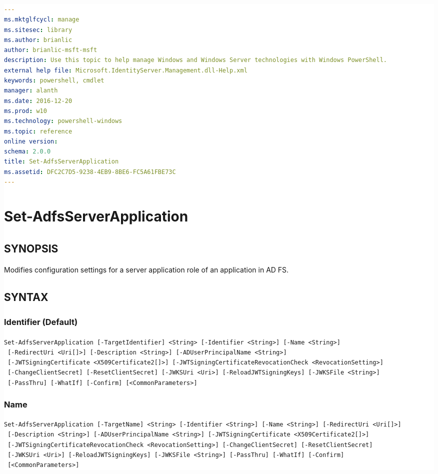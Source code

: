 ```yaml
---
ms.mktglfcycl: manage
ms.sitesec: library
ms.author: brianlic
author: brianlic-msft-msft
description: Use this topic to help manage Windows and Windows Server technologies with Windows PowerShell.
external help file: Microsoft.IdentityServer.Management.dll-Help.xml
keywords: powershell, cmdlet
manager: alanth
ms.date: 2016-12-20
ms.prod: w10
ms.technology: powershell-windows
ms.topic: reference
online version: 
schema: 2.0.0
title: Set-AdfsServerApplication
ms.assetid: DFC2C7D5-9238-4EB9-8BE6-FC5A61FBE73C
---
```


# Set-AdfsServerApplication

## SYNOPSIS
Modifies configuration settings for a server application role of an application in AD FS.

## SYNTAX

### Identifier (Default)
```
Set-AdfsServerApplication [-TargetIdentifier] <String> [-Identifier <String>] [-Name <String>]
 [-RedirectUri <Uri[]>] [-Description <String>] [-ADUserPrincipalName <String>]
 [-JWTSigningCertificate <X509Certificate2[]>] [-JWTSigningCertificateRevocationCheck <RevocationSetting>]
 [-ChangeClientSecret] [-ResetClientSecret] [-JWKSUri <Uri>] [-ReloadJWTSigningKeys] [-JWKSFile <String>]
 [-PassThru] [-WhatIf] [-Confirm] [<CommonParameters>]
```

### Name
```
Set-AdfsServerApplication [-TargetName] <String> [-Identifier <String>] [-Name <String>] [-RedirectUri <Uri[]>]
 [-Description <String>] [-ADUserPrincipalName <String>] [-JWTSigningCertificate <X509Certificate2[]>]
 [-JWTSigningCertificateRevocationCheck <RevocationSetting>] [-ChangeClientSecret] [-ResetClientSecret]
 [-JWKSUri <Uri>] [-ReloadJWTSigningKeys] [-JWKSFile <String>] [-PassThru] [-WhatIf] [-Confirm]
 [<CommonParameters>]
```
